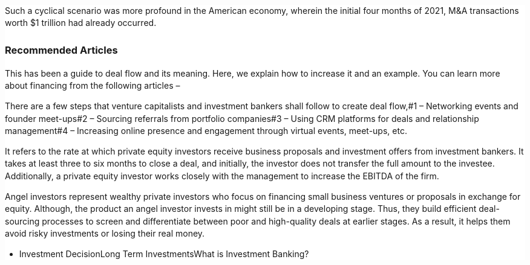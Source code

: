 Such a cyclical scenario was more profound in the American economy, wherein the initial four months of 2021, M&A transactions worth $1 trillion had already occurred.
 
### Recommended Articles
 
This has been a guide to deal flow and its meaning. Here, we explain how to increase it and an example. You can learn more about financing from the following articles –
 
There are a few steps that venture capitalists and investment bankers shall follow to create deal flow,#1 – Networking events and founder meet-ups#2 – Sourcing referrals from portfolio companies#3 – Using CRM platforms for deals and relationship management#4 – Increasing online presence and engagement through virtual events, meet-ups, etc.
 
It refers to the rate at which private equity investors receive business proposals and investment offers from investment bankers. It takes at least three to six months to close a deal, and initially, the investor does not transfer the full amount to the investee. Additionally, a private equity investor works closely with the management to increase the EBITDA of the firm.
 
Angel investors represent wealthy private investors who focus on financing small business ventures or proposals in exchange for equity. Although, the product an angel investor invests in might still be in a developing stage. Thus, they build efficient deal-sourcing processes to screen and differentiate between poor and high-quality deals at earlier stages. As a result, it helps them avoid risky investments or losing their real money.
 
- Investment DecisionLong Term InvestmentsWhat is Investment Banking?




